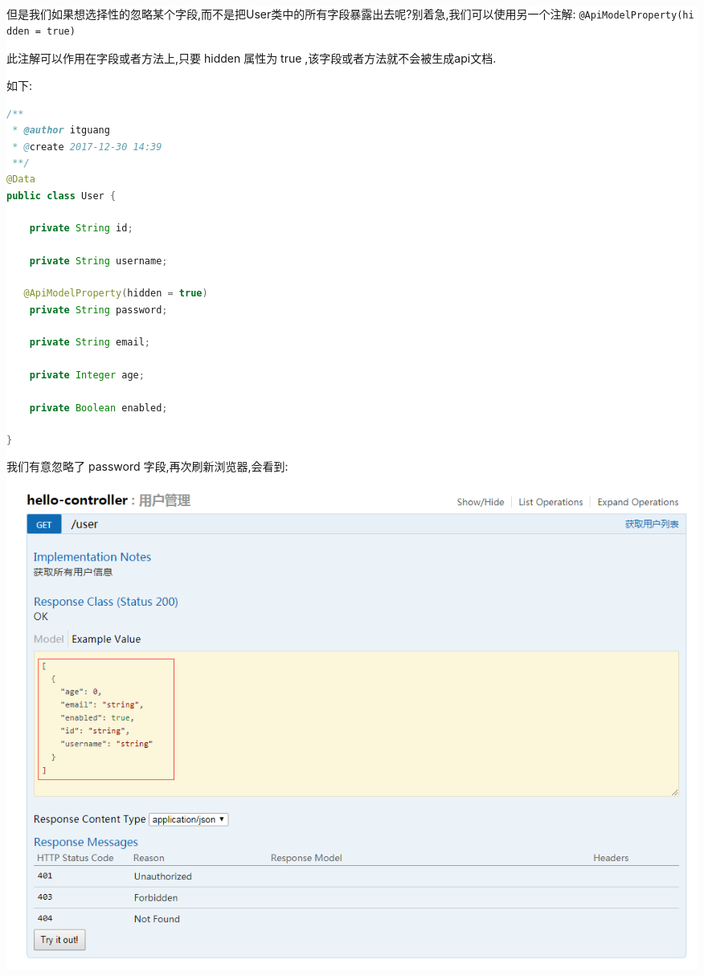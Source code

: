 但是我们如果想选择性的忽略某个字段,而不是把User类中的所有字段暴露出去呢?别着急,我们可以使用另一个注解:  `@ApiModelProperty(hidden = true)`

此注解可以作用在字段或者方法上,只要 hidden 属性为 true ,该字段或者方法就不会被生成api文档.

如下:
```java
/**
 * @author itguang
 * @create 2017-12-30 14:39
 **/
@Data
public class User {

    private String id;

    private String username;

   @ApiModelProperty(hidden = true)
    private String password;
    
    private String email;

    private Integer age;

    private Boolean enabled;

}
```

我们有意忽略了 password 字段,再次刷新浏览器,会看到:

![](image-201907211607/3.png)
